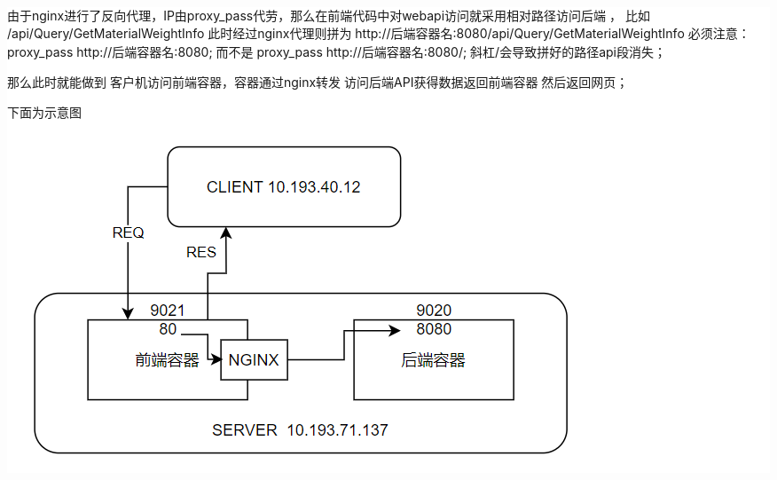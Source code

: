 由于nginx进行了反向代理，IP由proxy_pass代劳，那么在前端代码中对webapi访问就采用相对路径访问后端 ， 比如 /api/Query/GetMaterialWeightInfo
此时经过nginx代理则拼为 http://后端容器名:8080/api/Query/GetMaterialWeightInfo
必须注意：proxy_pass http://后端容器名:8080;  而不是 proxy_pass http://后端容器名:8080/;   斜杠/会导致拼好的路径api段消失；



 那么此时就能做到 客户机访问前端容器，容器通过nginx转发 访问后端API获得数据返回前端容器 然后返回网页；

下面为示意图

![image-20250708150059346](Docker_前端项目部署.assets/image-20250708150059346.png)











